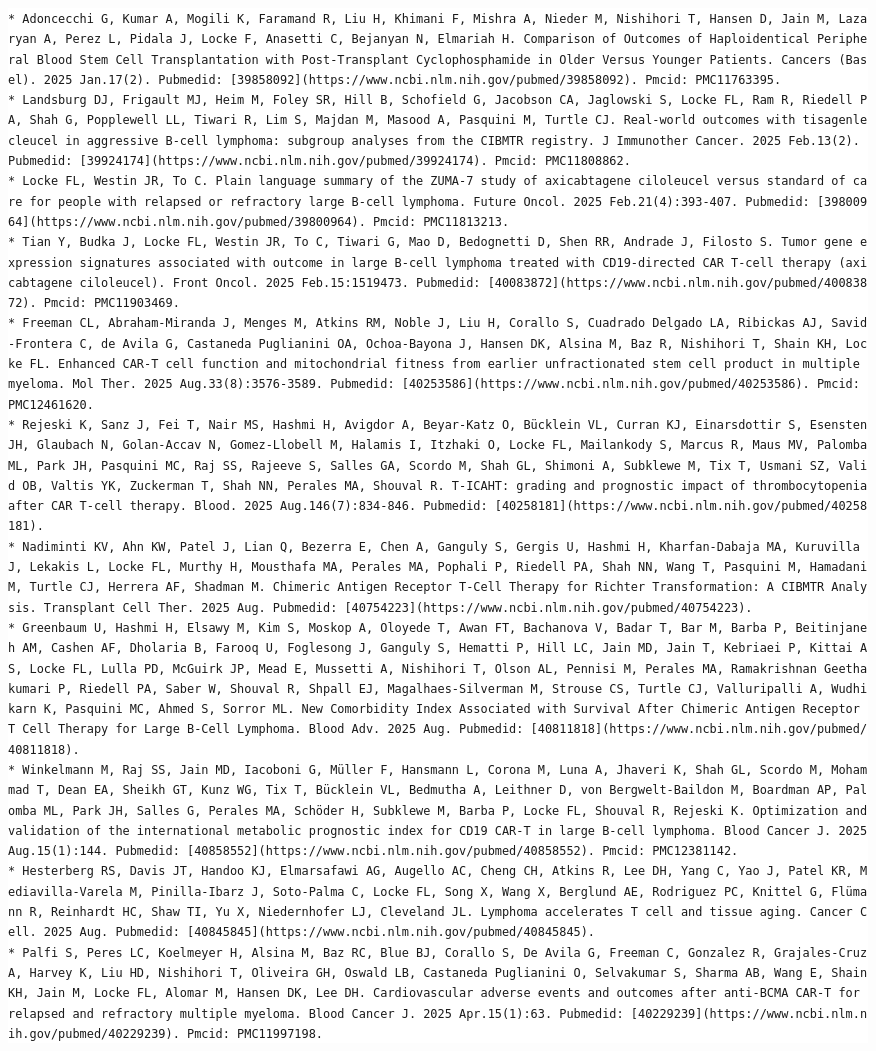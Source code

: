     * Adoncecchi G, Kumar A, Mogili K, Faramand R, Liu H, Khimani F, Mishra A, Nieder M, Nishihori T, Hansen D, Jain M, Lazaryan A, Perez L, Pidala J, Locke F, Anasetti C, Bejanyan N, Elmariah H. Comparison of Outcomes of Haploidentical Peripheral Blood Stem Cell Transplantation with Post-Transplant Cyclophosphamide in Older Versus Younger Patients. Cancers (Basel). 2025 Jan.17(2). Pubmedid: [39858092](https://www.ncbi.nlm.nih.gov/pubmed/39858092). Pmcid: PMC11763395. 
    * Landsburg DJ, Frigault MJ, Heim M, Foley SR, Hill B, Schofield G, Jacobson CA, Jaglowski S, Locke FL, Ram R, Riedell PA, Shah G, Popplewell LL, Tiwari R, Lim S, Majdan M, Masood A, Pasquini M, Turtle CJ. Real-world outcomes with tisagenlecleucel in aggressive B-cell lymphoma: subgroup analyses from the CIBMTR registry. J Immunother Cancer. 2025 Feb.13(2). Pubmedid: [39924174](https://www.ncbi.nlm.nih.gov/pubmed/39924174). Pmcid: PMC11808862. 
    * Locke FL, Westin JR, To C. Plain language summary of the ZUMA-7 study of axicabtagene ciloleucel versus standard of care for people with relapsed or refractory large B-cell lymphoma. Future Oncol. 2025 Feb.21(4):393-407. Pubmedid: [39800964](https://www.ncbi.nlm.nih.gov/pubmed/39800964). Pmcid: PMC11813213. 
    * Tian Y, Budka J, Locke FL, Westin JR, To C, Tiwari G, Mao D, Bedognetti D, Shen RR, Andrade J, Filosto S. Tumor gene expression signatures associated with outcome in large B-cell lymphoma treated with CD19-directed CAR T-cell therapy (axicabtagene ciloleucel). Front Oncol. 2025 Feb.15:1519473. Pubmedid: [40083872](https://www.ncbi.nlm.nih.gov/pubmed/40083872). Pmcid: PMC11903469. 
    * Freeman CL, Abraham-Miranda J, Menges M, Atkins RM, Noble J, Liu H, Corallo S, Cuadrado Delgado LA, Ribickas AJ, Savid-Frontera C, de Avila G, Castaneda Puglianini OA, Ochoa-Bayona J, Hansen DK, Alsina M, Baz R, Nishihori T, Shain KH, Locke FL. Enhanced CAR-T cell function and mitochondrial fitness from earlier unfractionated stem cell product in multiple myeloma. Mol Ther. 2025 Aug.33(8):3576-3589. Pubmedid: [40253586](https://www.ncbi.nlm.nih.gov/pubmed/40253586). Pmcid: PMC12461620. 
    * Rejeski K, Sanz J, Fei T, Nair MS, Hashmi H, Avigdor A, Beyar-Katz O, Bücklein VL, Curran KJ, Einarsdottir S, Esensten JH, Glaubach N, Golan-Accav N, Gomez-Llobell M, Halamis I, Itzhaki O, Locke FL, Mailankody S, Marcus R, Maus MV, Palomba ML, Park JH, Pasquini MC, Raj SS, Rajeeve S, Salles GA, Scordo M, Shah GL, Shimoni A, Subklewe M, Tix T, Usmani SZ, Valid OB, Valtis YK, Zuckerman T, Shah NN, Perales MA, Shouval R. T-ICAHT: grading and prognostic impact of thrombocytopenia after CAR T-cell therapy. Blood. 2025 Aug.146(7):834-846. Pubmedid: [40258181](https://www.ncbi.nlm.nih.gov/pubmed/40258181). 
    * Nadiminti KV, Ahn KW, Patel J, Lian Q, Bezerra E, Chen A, Ganguly S, Gergis U, Hashmi H, Kharfan-Dabaja MA, Kuruvilla J, Lekakis L, Locke FL, Murthy H, Mousthafa MA, Perales MA, Pophali P, Riedell PA, Shah NN, Wang T, Pasquini M, Hamadani M, Turtle CJ, Herrera AF, Shadman M. Chimeric Antigen Receptor T-Cell Therapy for Richter Transformation: A CIBMTR Analysis. Transplant Cell Ther. 2025 Aug. Pubmedid: [40754223](https://www.ncbi.nlm.nih.gov/pubmed/40754223). 
    * Greenbaum U, Hashmi H, Elsawy M, Kim S, Moskop A, Oloyede T, Awan FT, Bachanova V, Badar T, Bar M, Barba P, Beitinjaneh AM, Cashen AF, Dholaria B, Farooq U, Foglesong J, Ganguly S, Hematti P, Hill LC, Jain MD, Jain T, Kebriaei P, Kittai AS, Locke FL, Lulla PD, McGuirk JP, Mead E, Mussetti A, Nishihori T, Olson AL, Pennisi M, Perales MA, Ramakrishnan Geethakumari P, Riedell PA, Saber W, Shouval R, Shpall EJ, Magalhaes-Silverman M, Strouse CS, Turtle CJ, Valluripalli A, Wudhikarn K, Pasquini MC, Ahmed S, Sorror ML. New Comorbidity Index Associated with Survival After Chimeric Antigen Receptor T Cell Therapy for Large B-Cell Lymphoma. Blood Adv. 2025 Aug. Pubmedid: [40811818](https://www.ncbi.nlm.nih.gov/pubmed/40811818). 
    * Winkelmann M, Raj SS, Jain MD, Iacoboni G, Müller F, Hansmann L, Corona M, Luna A, Jhaveri K, Shah GL, Scordo M, Mohammad T, Dean EA, Sheikh GT, Kunz WG, Tix T, Bücklein VL, Bedmutha A, Leithner D, von Bergwelt-Baildon M, Boardman AP, Palomba ML, Park JH, Salles G, Perales MA, Schöder H, Subklewe M, Barba P, Locke FL, Shouval R, Rejeski K. Optimization and validation of the international metabolic prognostic index for CD19 CAR-T in large B-cell lymphoma. Blood Cancer J. 2025 Aug.15(1):144. Pubmedid: [40858552](https://www.ncbi.nlm.nih.gov/pubmed/40858552). Pmcid: PMC12381142. 
    * Hesterberg RS, Davis JT, Handoo KJ, Elmarsafawi AG, Augello AC, Cheng CH, Atkins R, Lee DH, Yang C, Yao J, Patel KR, Mediavilla-Varela M, Pinilla-Ibarz J, Soto-Palma C, Locke FL, Song X, Wang X, Berglund AE, Rodriguez PC, Knittel G, Flümann R, Reinhardt HC, Shaw TI, Yu X, Niedernhofer LJ, Cleveland JL. Lymphoma accelerates T cell and tissue aging. Cancer Cell. 2025 Aug. Pubmedid: [40845845](https://www.ncbi.nlm.nih.gov/pubmed/40845845). 
    * Palfi S, Peres LC, Koelmeyer H, Alsina M, Baz RC, Blue BJ, Corallo S, De Avila G, Freeman C, Gonzalez R, Grajales-Cruz A, Harvey K, Liu HD, Nishihori T, Oliveira GH, Oswald LB, Castaneda Puglianini O, Selvakumar S, Sharma AB, Wang E, Shain KH, Jain M, Locke FL, Alomar M, Hansen DK, Lee DH. Cardiovascular adverse events and outcomes after anti-BCMA CAR-T for relapsed and refractory multiple myeloma. Blood Cancer J. 2025 Apr.15(1):63. Pubmedid: [40229239](https://www.ncbi.nlm.nih.gov/pubmed/40229239). Pmcid: PMC11997198. 